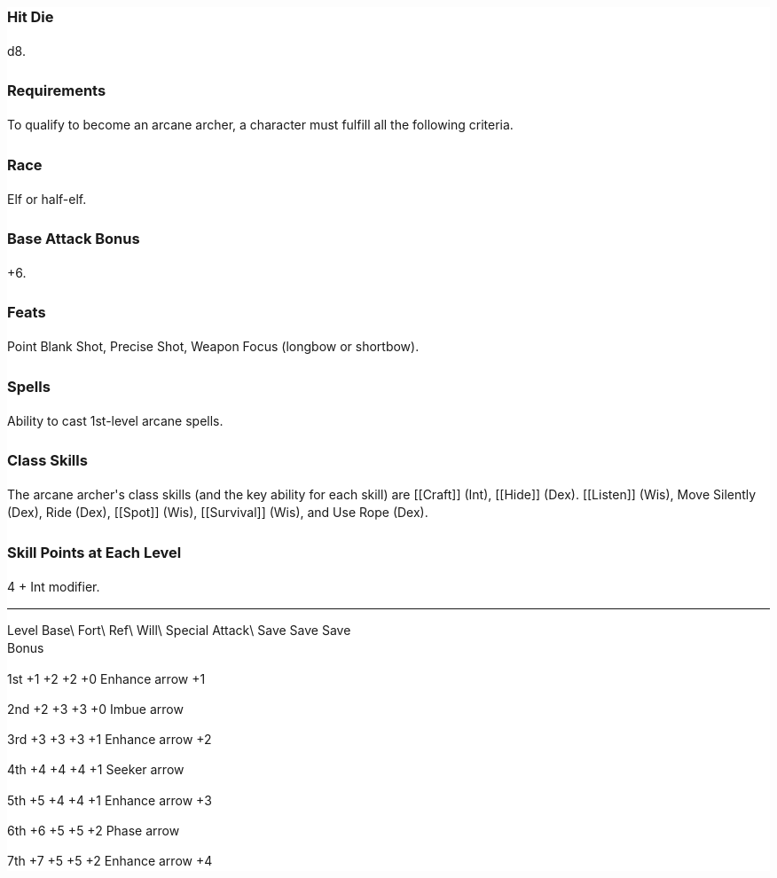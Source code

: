 ### Hit Die
d8.

### Requirements

To qualify to become an arcane archer, a character must fulfill all the
following criteria.

### Race
Elf or half-elf.

### Base Attack Bonus
+6.

### Feats
Point Blank Shot, Precise Shot, Weapon Focus (longbow or
shortbow).

### Spells
Ability to cast 1st-level arcane spells.

### Class Skills

The arcane archer's class skills (and the key ability for each skill)
are [[Craft]] (Int), [[Hide]] (Dex). [[Listen]] (Wis), Move Silently (Dex), Ride
(Dex), [[Spot]] (Wis), [[Survival]] (Wis), and Use Rope (Dex).

### Skill Points at Each Level
4 + Int modifier.

  ----------- ----------- ----------- ----------- ----------- -----------
  Level       Base\       Fort\       Ref\        Will\       Special
              Attack\     Save        Save        Save        
              Bonus                                           

  1st         +1          +2          +2          +0          Enhance
                                                              arrow +1

  2nd         +2          +3          +3          +0          Imbue arrow

  3rd         +3          +3          +3          +1          Enhance
                                                              arrow +2

  4th         +4          +4          +4          +1          Seeker
                                                              arrow

  5th         +5          +4          +4          +1          Enhance
                                                              arrow +3

  6th         +6          +5          +5          +2          Phase arrow

  7th         +7          +5          +5          +2          Enhance
                                                              arrow +4
